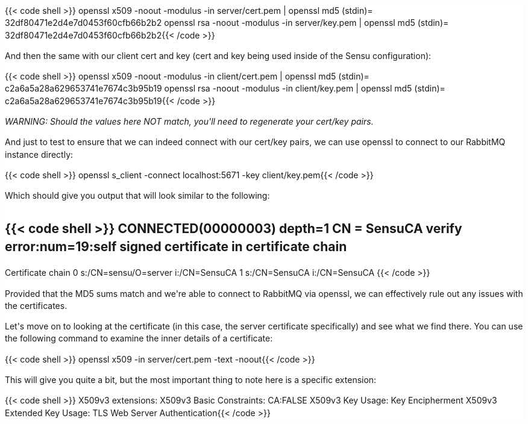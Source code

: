 {{< code shell >}}
openssl x509 -noout -modulus -in server/cert.pem | openssl md5
(stdin)= 32df80471e2d4e7d0453f60cfb66b2b2
openssl rsa -noout -modulus -in server/key.pem | openssl md5
(stdin)= 32df80471e2d4e7d0453f60cfb66b2b2{{< /code >}}

And then the same with our client cert and key (cert and key being used inside of the Sensu configuration):

{{< code shell >}}
openssl x509 -noout -modulus -in client/cert.pem | openssl md5
(stdin)= c2a6a5a28a629653741e7674c3b95b19
openssl rsa -noout -modulus -in client/key.pem | openssl md5
(stdin)= c2a6a5a28a629653741e7674c3b95b19{{< /code >}}

_WARNING: Should the values here NOT match, you'll need to regenerate your cert/key pairs._

And just to test to ensure that we can indeed connect with our cert/key pairs, we can use openssl to connect to our RabbitMQ instance directly:

{{< code shell >}}
openssl s_client -connect localhost:5671 -key client/key.pem{{< /code >}}

Which should give you output that will look similar to the following:

{{< code shell >}}
CONNECTED(00000003)
depth=1 CN = SensuCA
verify error:num=19:self signed certificate in certificate chain
---
Certificate chain
0 s:/CN=sensu/O=server
i:/CN=SensuCA
1 s:/CN=SensuCA
i:/CN=SensuCA
{{< /code >}}

Provided that the MD5 sums match and we're able to connect to RabbitMQ via openssl, we can effectively rule out any issues with the certificates.

Let's move on to looking at the certificate (in this case, the server certificate specifically) and see what we find there. You can use the following command to examine the inner details of a certificate:

{{< code shell >}}
openssl x509 -in server/cert.pem -text -noout{{< /code >}}

This will give you quite a bit, but the most important thing to note here is a specific extension:

{{< code shell >}}
        X509v3 extensions:
            X509v3 Basic Constraints:
                CA:FALSE
            X509v3 Key Usage:
                Key Encipherment
            X509v3 Extended Key Usage:
                TLS Web Server Authentication{{< /code >}}

